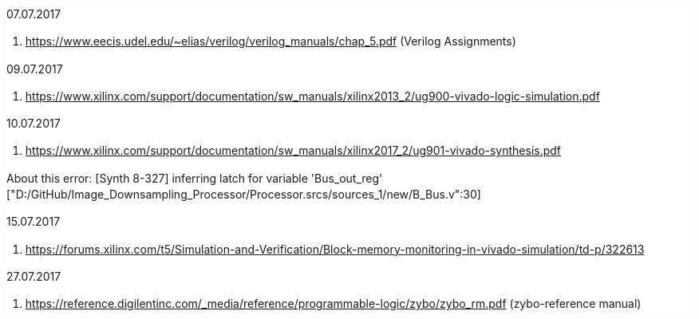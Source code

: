07.07.2017

1. https://www.eecis.udel.edu/~elias/verilog/verilog_manuals/chap_5.pdf (Verilog Assignments)

09.07.2017

1. https://www.xilinx.com/support/documentation/sw_manuals/xilinx2013_2/ug900-vivado-logic-simulation.pdf

10.07.2017

1. https://www.xilinx.com/support/documentation/sw_manuals/xilinx2017_2/ug901-vivado-synthesis.pdf 

 About this error: [Synth 8-327] inferring latch for variable 'Bus_out_reg' ["D:/GitHub/Image_Downsampling_Processor/Processor.srcs/sources_1/new/B_Bus.v":30]
 
15.07.2017

1. https://forums.xilinx.com/t5/Simulation-and-Verification/Block-memory-monitoring-in-vivado-simulation/td-p/322613

27.07.2017

1. https://reference.digilentinc.com/_media/reference/programmable-logic/zybo/zybo_rm.pdf (zybo-reference manual)

